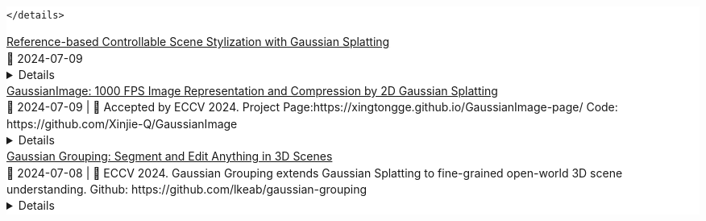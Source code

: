     </details>
</div>
<div class="paper-card">
    <div class="paper-title"><a href="http://arxiv.org/abs/2407.07220v1">Reference-based Controllable Scene Stylization with Gaussian Splatting</a></div>
    <div class="paper-meta">
      📅 2024-07-09
    </div>
    <details class="paper-abstract">
      Referenced-based scene stylization that edits the appearance based on a content-aligned reference image is an emerging research area. Starting with a pretrained neural radiance field (NeRF), existing methods typically learn a novel appearance that matches the given style. Despite their effectiveness, they inherently suffer from time-consuming volume rendering, and thus are impractical for many real-time applications. In this work, we propose ReGS, which adapts 3D Gaussian Splatting (3DGS) for reference-based stylization to enable real-time stylized view synthesis. Editing the appearance of a pretrained 3DGS is challenging as it uses discrete Gaussians as 3D representation, which tightly bind appearance with geometry. Simply optimizing the appearance as prior methods do is often insufficient for modeling continuous textures in the given reference image. To address this challenge, we propose a novel texture-guided control mechanism that adaptively adjusts local responsible Gaussians to a new geometric arrangement, serving for desired texture details. The proposed process is guided by texture clues for effective appearance editing, and regularized by scene depth for preserving original geometric structure. With these novel designs, we show ReGs can produce state-of-the-art stylization results that respect the reference texture while embracing real-time rendering speed for free-view navigation.
    </details>
</div>
<div class="paper-card">
    <div class="paper-title"><a href="http://arxiv.org/abs/2403.08551v5">GaussianImage: 1000 FPS Image Representation and Compression by 2D Gaussian Splatting</a></div>
    <div class="paper-meta">
      📅 2024-07-09
      | 💬 Accepted by ECCV 2024. Project Page:https://xingtongge.github.io/GaussianImage-page/ Code: https://github.com/Xinjie-Q/GaussianImage
    </div>
    <details class="paper-abstract">
      Implicit neural representations (INRs) recently achieved great success in image representation and compression, offering high visual quality and fast rendering speeds with 10-1000 FPS, assuming sufficient GPU resources are available. However, this requirement often hinders their use on low-end devices with limited memory. In response, we propose a groundbreaking paradigm of image representation and compression by 2D Gaussian Splatting, named GaussianImage. We first introduce 2D Gaussian to represent the image, where each Gaussian has 8 parameters including position, covariance and color. Subsequently, we unveil a novel rendering algorithm based on accumulated summation. Remarkably, our method with a minimum of 3$\times$ lower GPU memory usage and 5$\times$ faster fitting time not only rivals INRs (e.g., WIRE, I-NGP) in representation performance, but also delivers a faster rendering speed of 1500-2000 FPS regardless of parameter size. Furthermore, we integrate existing vector quantization technique to build an image codec. Experimental results demonstrate that our codec attains rate-distortion performance comparable to compression-based INRs such as COIN and COIN++, while facilitating decoding speeds of approximately 2000 FPS. Additionally, preliminary proof of concept shows that our codec surpasses COIN and COIN++ in performance when using partial bits-back coding. Code is available at https://github.com/Xinjie-Q/GaussianImage.
    </details>
</div>
<div class="paper-card">
    <div class="paper-title"><a href="http://arxiv.org/abs/2312.00732v2">Gaussian Grouping: Segment and Edit Anything in 3D Scenes</a></div>
    <div class="paper-meta">
      📅 2024-07-08
      | 💬 ECCV 2024. Gaussian Grouping extends Gaussian Splatting to fine-grained open-world 3D scene understanding. Github: https://github.com/lkeab/gaussian-grouping
    </div>
    <details class="paper-abstract">